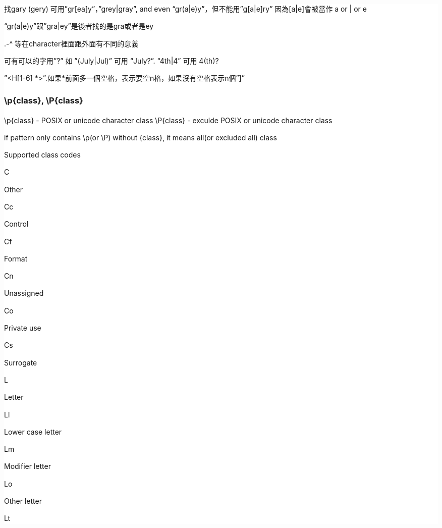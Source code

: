 找gary (gery) 可用”gr[ea]y”，”grey|gray”, and even
“gr(a|e)y”，但不能用”g[a|e]ry” 因為[a|e]會被當作 a or | or e

“gr(a|e)y”跟”gra|ey”是後者找的是gra或者是ey

.-\^ 等在character裡面跟外面有不同的意義

可有可以的字用”?” 如 ”(July|Jul)” 可用 “July?”. “4th|4” 可用 4(th)?

”\<H[1-6]
\*\>”.如果\*前面多一個空格，表示要空n格，如果沒有空格表示n個”]”

### \\p{class}, \\P{class}

\\p{class} - POSIX or unicode character class \\P{class} - exculde POSIX
or unicode character class

if pattern only contains \\p(or \\P) without {class}, it means all(or
excluded all) class

Supported class codes

C

Other

Cc

Control

Cf

Format

Cn

Unassigned

Co

Private use

Cs

Surrogate

L

Letter

Ll

Lower case letter

Lm

Modifier letter

Lo

Other letter

Lt
